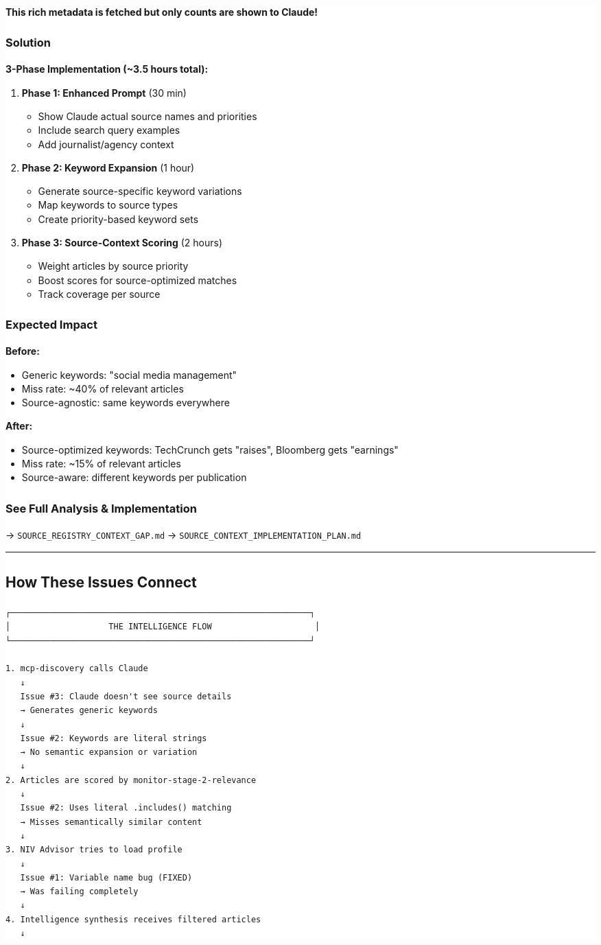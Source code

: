 **This rich metadata is fetched but only counts are shown to Claude!**

### Solution

**3-Phase Implementation (~3.5 hours total):**

1. **Phase 1: Enhanced Prompt** (30 min)
   - Show Claude actual source names and priorities
   - Include search query examples
   - Add journalist/agency context

2. **Phase 2: Keyword Expansion** (1 hour)
   - Generate source-specific keyword variations
   - Map keywords to source types
   - Create priority-based keyword sets

3. **Phase 3: Source-Context Scoring** (2 hours)
   - Weight articles by source priority
   - Boost scores for source-optimized matches
   - Track coverage per source

### Expected Impact

**Before:**
- Generic keywords: "social media management"
- Miss rate: ~40% of relevant articles
- Source-agnostic: same keywords everywhere

**After:**
- Source-optimized keywords: TechCrunch gets "raises", Bloomberg gets "earnings"
- Miss rate: ~15% of relevant articles
- Source-aware: different keywords per publication

### See Full Analysis & Implementation
→ `SOURCE_REGISTRY_CONTEXT_GAP.md`
→ `SOURCE_CONTEXT_IMPLEMENTATION_PLAN.md`

---

## How These Issues Connect

```
┌─────────────────────────────────────────────────────────────┐
│                    THE INTELLIGENCE FLOW                     │
└─────────────────────────────────────────────────────────────┘

1. mcp-discovery calls Claude
   ↓
   Issue #3: Claude doesn't see source details
   → Generates generic keywords
   ↓
   Issue #2: Keywords are literal strings
   → No semantic expansion or variation
   ↓
2. Articles are scored by monitor-stage-2-relevance
   ↓
   Issue #2: Uses literal .includes() matching
   → Misses semantically similar content
   ↓
3. NIV Advisor tries to load profile
   ↓
   Issue #1: Variable name bug (FIXED)
   → Was failing completely
   ↓
4. Intelligence synthesis receives filtered articles
   ↓
```